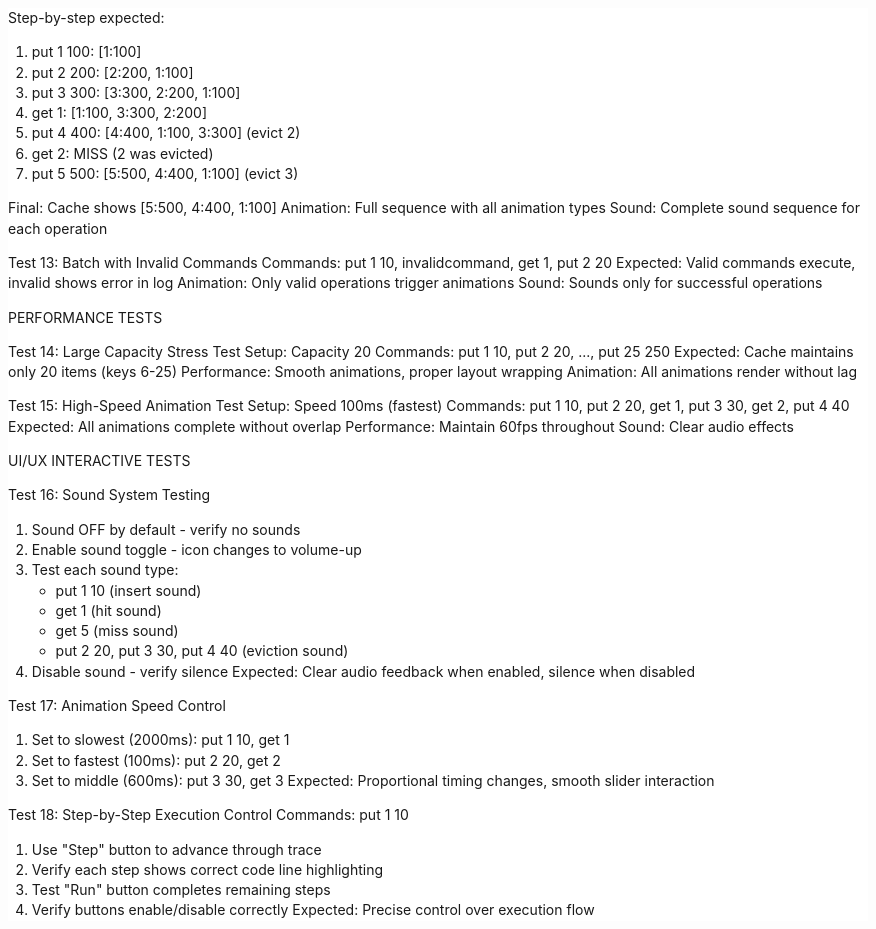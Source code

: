 Step-by-step expected:
1. put 1 100: [1:100]
2. put 2 200: [2:200, 1:100]
3. put 3 300: [3:300, 2:200, 1:100]
4. get 1: [1:100, 3:300, 2:200]
5. put 4 400: [4:400, 1:100, 3:300] (evict 2)
6. get 2: MISS (2 was evicted)
7. put 5 500: [5:500, 4:400, 1:100] (evict 3)

Final: Cache shows [5:500, 4:400, 1:100]
Animation: Full sequence with all animation types
Sound: Complete sound sequence for each operation

Test 13: Batch with Invalid Commands
Commands: put 1 10, invalidcommand, get 1, put 2 20
Expected: Valid commands execute, invalid shows error in log
Animation: Only valid operations trigger animations
Sound: Sounds only for successful operations

PERFORMANCE TESTS

Test 14: Large Capacity Stress Test
Setup: Capacity 20
Commands: put 1 10, put 2 20, ..., put 25 250
Expected: Cache maintains only 20 items (keys 6-25)
Performance: Smooth animations, proper layout wrapping
Animation: All animations render without lag

Test 15: High-Speed Animation Test
Setup: Speed 100ms (fastest)
Commands: put 1 10, put 2 20, get 1, put 3 30, get 2, put 4 40
Expected: All animations complete without overlap
Performance: Maintain 60fps throughout
Sound: Clear audio effects

UI/UX INTERACTIVE TESTS

Test 16: Sound System Testing
1. Sound OFF by default - verify no sounds
2. Enable sound toggle - icon changes to volume-up
3. Test each sound type:
   - put 1 10 (insert sound)
   - get 1 (hit sound)
   - get 5 (miss sound)
   - put 2 20, put 3 30, put 4 40 (eviction sound)
4. Disable sound - verify silence
Expected: Clear audio feedback when enabled, silence when disabled

Test 17: Animation Speed Control
1. Set to slowest (2000ms): put 1 10, get 1
2. Set to fastest (100ms): put 2 20, get 2
3. Set to middle (600ms): put 3 30, get 3
Expected: Proportional timing changes, smooth slider interaction

Test 18: Step-by-Step Execution Control
Commands: put 1 10
1. Use "Step" button to advance through trace
2. Verify each step shows correct code line highlighting
3. Test "Run" button completes remaining steps
4. Verify buttons enable/disable correctly
Expected: Precise control over execution flow
